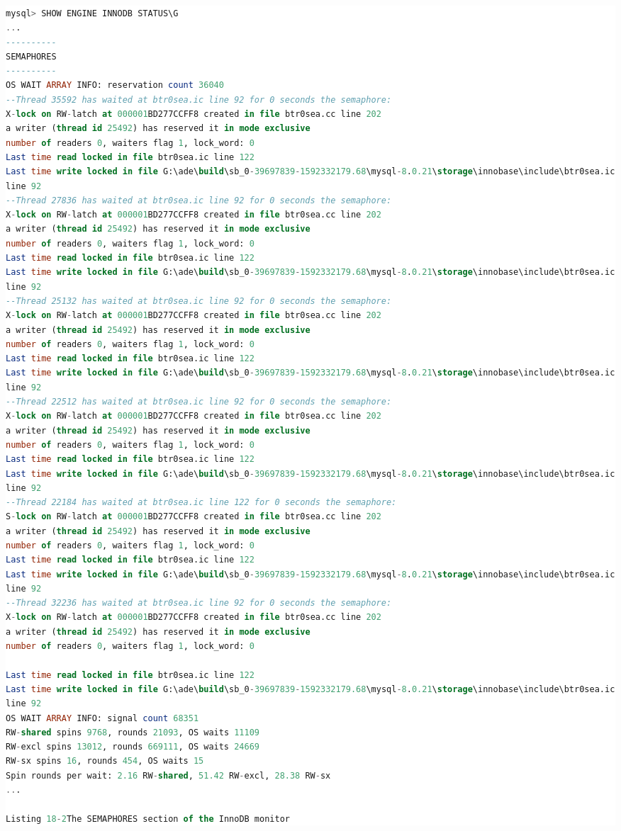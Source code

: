 ```sql
mysql> SHOW ENGINE INNODB STATUS\G
...
----------
SEMAPHORES
----------
OS WAIT ARRAY INFO: reservation count 36040
--Thread 35592 has waited at btr0sea.ic line 92 for 0 seconds the semaphore:
X-lock on RW-latch at 000001BD277CCFF8 created in file btr0sea.cc line 202
a writer (thread id 25492) has reserved it in mode exclusive
number of readers 0, waiters flag 1, lock_word: 0
Last time read locked in file btr0sea.ic line 122
Last time write locked in file G:\ade\build\sb_0-39697839-1592332179.68\mysql-8.0.21\storage\innobase\include\btr0sea.ic line 92
--Thread 27836 has waited at btr0sea.ic line 92 for 0 seconds the semaphore:
X-lock on RW-latch at 000001BD277CCFF8 created in file btr0sea.cc line 202
a writer (thread id 25492) has reserved it in mode exclusive
number of readers 0, waiters flag 1, lock_word: 0
Last time read locked in file btr0sea.ic line 122
Last time write locked in file G:\ade\build\sb_0-39697839-1592332179.68\mysql-8.0.21\storage\innobase\include\btr0sea.ic line 92
--Thread 25132 has waited at btr0sea.ic line 92 for 0 seconds the semaphore:
X-lock on RW-latch at 000001BD277CCFF8 created in file btr0sea.cc line 202
a writer (thread id 25492) has reserved it in mode exclusive
number of readers 0, waiters flag 1, lock_word: 0
Last time read locked in file btr0sea.ic line 122
Last time write locked in file G:\ade\build\sb_0-39697839-1592332179.68\mysql-8.0.21\storage\innobase\include\btr0sea.ic line 92
--Thread 22512 has waited at btr0sea.ic line 92 for 0 seconds the semaphore:
X-lock on RW-latch at 000001BD277CCFF8 created in file btr0sea.cc line 202
a writer (thread id 25492) has reserved it in mode exclusive
number of readers 0, waiters flag 1, lock_word: 0
Last time read locked in file btr0sea.ic line 122
Last time write locked in file G:\ade\build\sb_0-39697839-1592332179.68\mysql-8.0.21\storage\innobase\include\btr0sea.ic line 92
--Thread 22184 has waited at btr0sea.ic line 122 for 0 seconds the semaphore:
S-lock on RW-latch at 000001BD277CCFF8 created in file btr0sea.cc line 202
a writer (thread id 25492) has reserved it in mode exclusive
number of readers 0, waiters flag 1, lock_word: 0
Last time read locked in file btr0sea.ic line 122
Last time write locked in file G:\ade\build\sb_0-39697839-1592332179.68\mysql-8.0.21\storage\innobase\include\btr0sea.ic line 92
--Thread 32236 has waited at btr0sea.ic line 92 for 0 seconds the semaphore:
X-lock on RW-latch at 000001BD277CCFF8 created in file btr0sea.cc line 202
a writer (thread id 25492) has reserved it in mode exclusive
number of readers 0, waiters flag 1, lock_word: 0

Last time read locked in file btr0sea.ic line 122
Last time write locked in file G:\ade\build\sb_0-39697839-1592332179.68\mysql-8.0.21\storage\innobase\include\btr0sea.ic line 92
OS WAIT ARRAY INFO: signal count 68351
RW-shared spins 9768, rounds 21093, OS waits 11109
RW-excl spins 13012, rounds 669111, OS waits 24669
RW-sx spins 16, rounds 454, OS waits 15
Spin rounds per wait: 2.16 RW-shared, 51.42 RW-excl, 28.38 RW-sx
...

Listing 18-2The SEMAPHORES section of the InnoDB monitor

```
